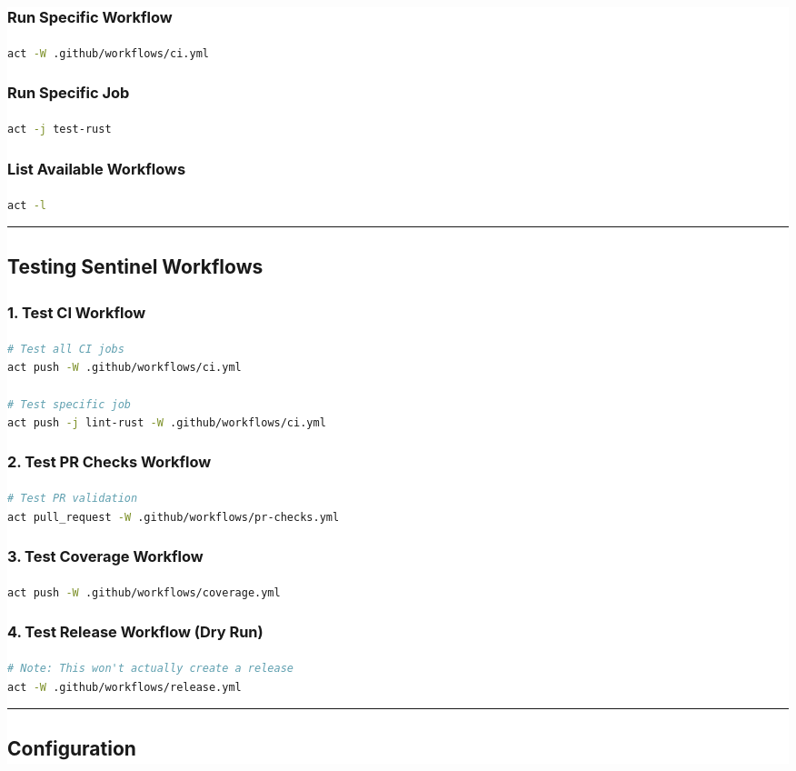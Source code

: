 ### Run Specific Workflow

```bash
act -W .github/workflows/ci.yml
```

### Run Specific Job

```bash
act -j test-rust
```

### List Available Workflows

```bash
act -l
```

---

## Testing Sentinel Workflows

### 1. Test CI Workflow

```bash
# Test all CI jobs
act push -W .github/workflows/ci.yml

# Test specific job
act push -j lint-rust -W .github/workflows/ci.yml
```

### 2. Test PR Checks Workflow

```bash
# Test PR validation
act pull_request -W .github/workflows/pr-checks.yml
```

### 3. Test Coverage Workflow

```bash
act push -W .github/workflows/coverage.yml
```

### 4. Test Release Workflow (Dry Run)

```bash
# Note: This won't actually create a release
act -W .github/workflows/release.yml
```

---

## Configuration

